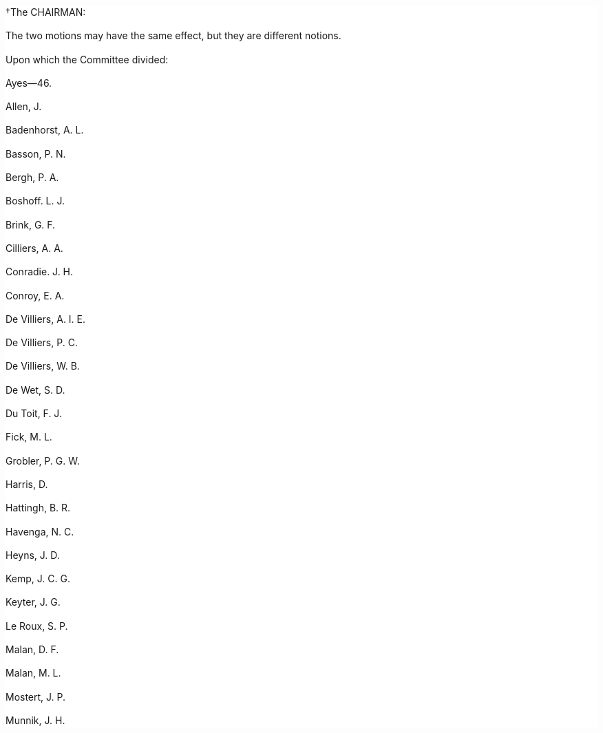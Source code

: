 </speech>

<speech by="#chairman">

<from>&#x2020;The <person refersTo="hansard_za">CHAIRMAN</person>:</from>

<p>The two motions may have the same effect, but they are different notions.</p>

<p>Upon which the Committee divided:</p>

<p>Ayes&#x2014;46.</p>

<p>Allen, J.</p>

<p>Badenhorst, A. L.</p>

<p>Basson, P. N.</p>

<p>Bergh, P. A.</p>

<p>Boshoff. L. J.</p>

<p>Brink, G. F.</p>

<p>Cilliers, A. A.</p>

<p>Conradie. J. H.</p>

<p>Conroy, E. A.</p>

<p>De Villiers, A. I. E.</p>

<p>De Villiers, P. C.</p>

<p>De Villiers, W. B.</p>

<p><span class="col_539-540" refersTo="page_0336"/>De Wet, S. D.</p>

<p>Du Toit, F. J.</p>

<p>Fick, M. L.</p>

<p>Grobler, P. G. W.</p>

<p>Harris, D.</p>

<p>Hattingh, B. R.</p>

<p>Havenga, N. C.</p>

<p>Heyns, J. D.</p>

<p>Kemp, J. C. G.</p>

<p>Keyter, J. G.</p>

<p>Le Roux, S. P.</p>

<p>Malan, D. F.</p>

<p>Malan, M. L.</p>

<p>Mostert, J. P.</p>

<p>Munnik, J. H.</p>
